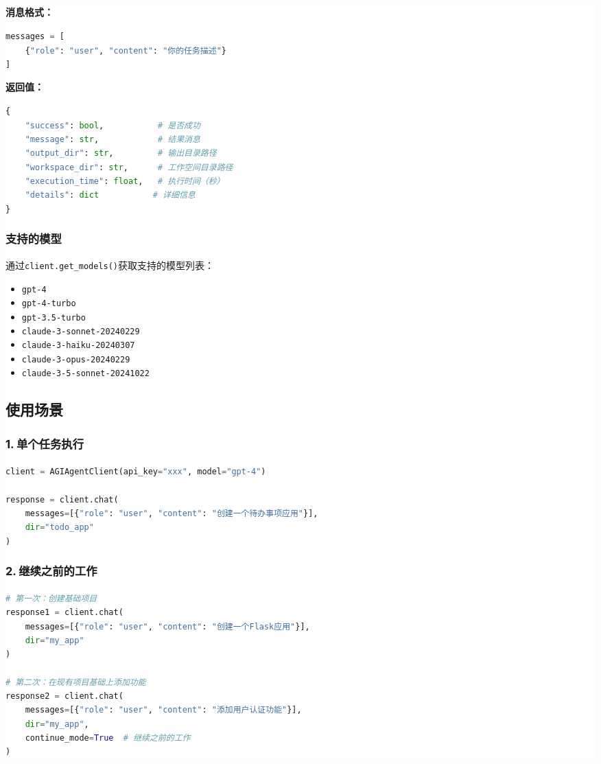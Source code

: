 **消息格式：**
```python
messages = [
    {"role": "user", "content": "你的任务描述"}
]
```

**返回值：**
```python
{
    "success": bool,           # 是否成功
    "message": str,            # 结果消息
    "output_dir": str,         # 输出目录路径
    "workspace_dir": str,      # 工作空间目录路径
    "execution_time": float,   # 执行时间（秒）
    "details": dict           # 详细信息
}
```

### 支持的模型

通过`client.get_models()`获取支持的模型列表：

- `gpt-4`
- `gpt-4-turbo` 
- `gpt-3.5-turbo`
- `claude-3-sonnet-20240229`
- `claude-3-haiku-20240307`
- `claude-3-opus-20240229`
- `claude-3-5-sonnet-20241022`

## 使用场景

### 1. 单个任务执行

```python
client = AGIAgentClient(api_key="xxx", model="gpt-4")

response = client.chat(
    messages=[{"role": "user", "content": "创建一个待办事项应用"}],
    dir="todo_app"
)
```

### 2. 继续之前的工作

```python
# 第一次：创建基础项目
response1 = client.chat(
    messages=[{"role": "user", "content": "创建一个Flask应用"}],
    dir="my_app"
)

# 第二次：在现有项目基础上添加功能
response2 = client.chat(
    messages=[{"role": "user", "content": "添加用户认证功能"}],
    dir="my_app",
    continue_mode=True  # 继续之前的工作
)
```
